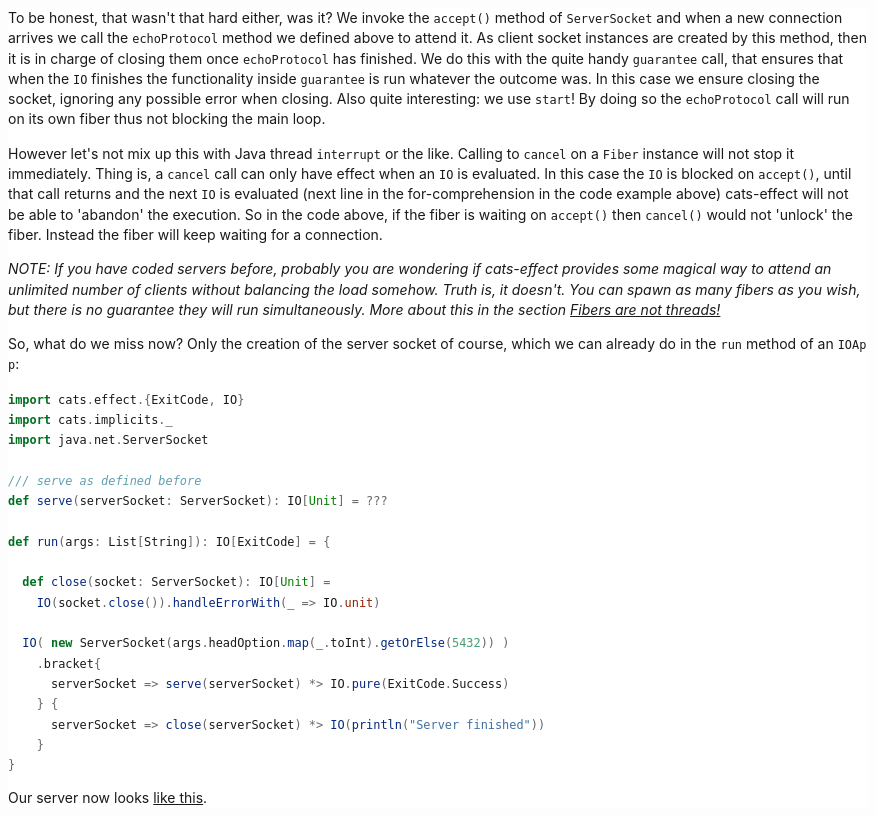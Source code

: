 ```scala
```

To be honest, that wasn't that hard either, was it? We invoke the `accept()`
method of `ServerSocket` and when a new connection arrives we call the
`echoProtocol` method we defined above to attend it. As client socket instances
are created by this method, then it is in charge of closing them once
`echoProtocol` has finished. We do this with the quite handy `guarantee` call,
that ensures that when the `IO` finishes the functionality inside `guarantee`
is run whatever the outcome was. In this case we ensure closing the socket,
ignoring any possible error when closing. Also quite interesting: we use
`start`! By doing so the `echoProtocol` call will run on its own fiber thus
not blocking the main loop.

However let's not mix up this with Java thread `interrupt` or the like. Calling
to `cancel` on a `Fiber` instance will not stop it immediately.  Thing is, a
`cancel` call can only have effect when an `IO` is evaluated. In this case the
`IO` is blocked on `accept()`, until that call returns and the next `IO` is
evaluated (next line in the for-comprehension in the code example above)
cats-effect will not be able to 'abandon' the execution. So in the code above,
if the fiber is waiting on `accept()` then `cancel()` would not 'unlock' the
fiber. Instead the fiber will keep waiting for a connection.

_NOTE: If you have coded servers before, probably you are wondering if
cats-effect provides some magical way to attend an unlimited number of clients
without balancing the load somehow. Truth is, it doesn't. You can spawn as many
fibers as you wish, but there is no guarantee they will run simultaneously. More
about this in the section [Fibers are not threads!](#fibers-are-not-threads)_

So, what do we miss now? Only the creation of the server socket of course,
which we can already do in the `run` method of an `IOApp`:

```scala
import cats.effect.{ExitCode, IO}
import cats.implicits._
import java.net.ServerSocket

/// serve as defined before
def serve(serverSocket: ServerSocket): IO[Unit] = ???

def run(args: List[String]): IO[ExitCode] = {

  def close(socket: ServerSocket): IO[Unit] =
    IO(socket.close()).handleErrorWith(_ => IO.unit)

  IO( new ServerSocket(args.headOption.map(_.toInt).getOrElse(5432)) )
    .bracket{
      serverSocket => serve(serverSocket) *> IO.pure(ExitCode.Success)
    } {
      serverSocket => close(serverSocket) *> IO(println("Server finished"))
    }
}
```

Our server now looks [like
this](https://github.com/lrodero/cats-effect-tutorial/blob/master/src/main/scala/catsEffectTutorial/EchoServerV1_Simple.scala).

